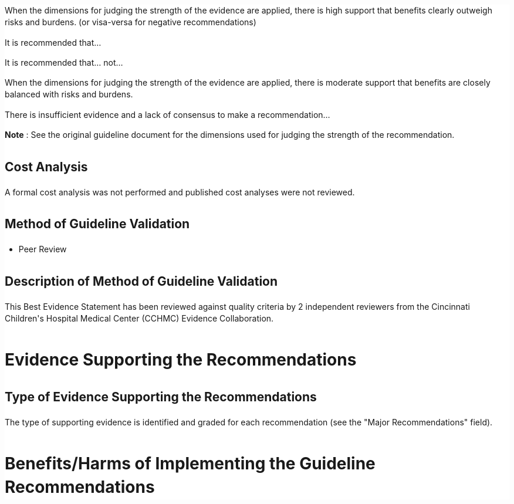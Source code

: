 When the dimensions for judging the strength of the evidence are applied, there is high support that benefits clearly outweigh risks and burdens. (or visa-versa for negative recommendations) 
</td> </tr>  
<tr>  
<td>

It is recommended that…   
  
It is recommended that… not… 
</td>  
<td>

When the dimensions for judging the strength of the evidence are applied, there is moderate support that benefits are closely balanced with risks and burdens.
</td> </tr>  
<tr>  
<td>

There is insufficient evidence and a lack of consensus to make a recommendation… 
</td> </tr> </table>

**Note** : See the original guideline document for the dimensions used for judging the strength of the recommendation.

## Cost Analysis



A formal cost analysis was not performed and published cost analyses were not reviewed.

## Method of Guideline Validation

- Peer Review

## Description of Method of Guideline Validation



This Best Evidence Statement has been reviewed against quality criteria by 2 independent reviewers from the Cincinnati Children's Hospital Medical Center (CCHMC) Evidence Collaboration.

# Evidence Supporting the Recommendations

## Type of Evidence Supporting the Recommendations



The type of supporting evidence is identified and graded for each recommendation (see the "Major Recommendations" field).

# Benefits/Harms of Implementing the Guideline Recommendations
